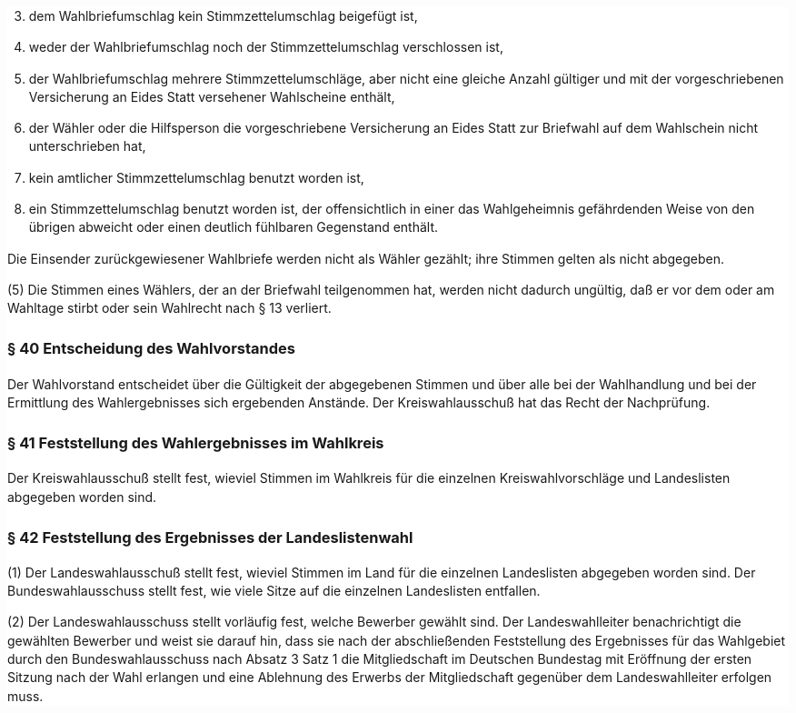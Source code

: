 
3.  dem Wahlbriefumschlag kein Stimmzettelumschlag beigefügt ist,


4.  weder der Wahlbriefumschlag noch der Stimmzettelumschlag verschlossen
    ist,


5.  der Wahlbriefumschlag mehrere Stimmzettelumschläge, aber nicht eine
    gleiche Anzahl gültiger und mit der vorgeschriebenen Versicherung an
    Eides Statt versehener Wahlscheine enthält,


6.  der Wähler oder die Hilfsperson die vorgeschriebene Versicherung an
    Eides Statt zur Briefwahl auf dem Wahlschein nicht unterschrieben hat,


7.  kein amtlicher Stimmzettelumschlag benutzt worden ist,


8.  ein Stimmzettelumschlag benutzt worden ist, der offensichtlich in
    einer das Wahlgeheimnis gefährdenden Weise von den übrigen abweicht
    oder einen deutlich fühlbaren Gegenstand enthält.



Die Einsender zurückgewiesener Wahlbriefe werden nicht als Wähler
gezählt; ihre Stimmen gelten als nicht abgegeben.

(5) Die Stimmen eines Wählers, der an der Briefwahl teilgenommen hat,
werden nicht dadurch ungültig, daß er vor dem oder am Wahltage stirbt
oder sein Wahlrecht nach § 13 verliert.


### § 40 Entscheidung des Wahlvorstandes

Der Wahlvorstand entscheidet über die Gültigkeit der abgegebenen
Stimmen und über alle bei der Wahlhandlung und bei der Ermittlung des
Wahlergebnisses sich ergebenden Anstände. Der Kreiswahlausschuß hat
das Recht der Nachprüfung.


### § 41 Feststellung des Wahlergebnisses im Wahlkreis

Der Kreiswahlausschuß stellt fest, wieviel Stimmen im Wahlkreis für
die einzelnen Kreiswahlvorschläge und Landeslisten abgegeben worden
sind.


### § 42 Feststellung des Ergebnisses der Landeslistenwahl

(1) Der Landeswahlausschuß stellt fest, wieviel Stimmen im Land für
die einzelnen Landeslisten abgegeben worden sind. Der
Bundeswahlausschuss stellt fest, wie viele Sitze auf die einzelnen
Landeslisten entfallen.

(2) Der Landeswahlausschuss stellt vorläufig fest, welche Bewerber
gewählt sind. Der Landeswahlleiter benachrichtigt die gewählten
Bewerber und weist sie darauf hin, dass sie nach der abschließenden
Feststellung des Ergebnisses für das Wahlgebiet durch den
Bundeswahlausschuss nach Absatz 3 Satz 1 die Mitgliedschaft im
Deutschen Bundestag mit Eröffnung der ersten Sitzung nach der Wahl
erlangen und eine Ablehnung des Erwerbs der Mitgliedschaft gegenüber
dem Landeswahlleiter erfolgen muss.
